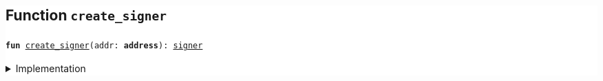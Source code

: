 ## Function `create_signer`



<pre><code><b>fun</b> <a href="object.md#0x1_object_create_signer">create_signer</a>(addr: <b>address</b>): <a href="../../aptos-stdlib/../move-stdlib/doc/signer.md#0x1_signer">signer</a>
</code></pre>



<details><summary>Implementation</summary></details>


[move-book]: https://move-language.github.io/move/introduction.html
